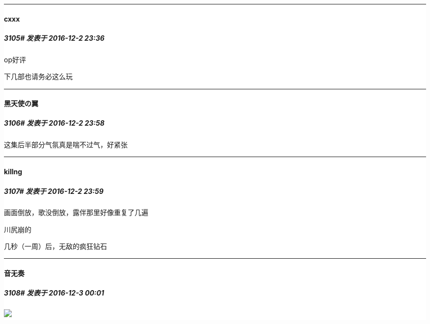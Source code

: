 




-----

####  cxxx  
##### 3105#       发表于 2016-12-2 23:36




op好评

下几部也请务必这么玩







-----

####  黑天使の翼  
##### 3106#       发表于 2016-12-2 23:58




这集后半部分气氛真是喘不过气，好紧张







-----

####  killng  
##### 3107#       发表于 2016-12-2 23:59




画面倒放，歌没倒放，露伴那里好像重复了几遍

川尻崩的

几秒（一周）后，无敌的疯狂钻石







-----

####  音无奏  
##### 3108#       发表于 2016-12-3 00:01



<img src="https://static.saraba1st.com/image/smiley/zdl/158.gif" referrerpolicy="no-referrer">

